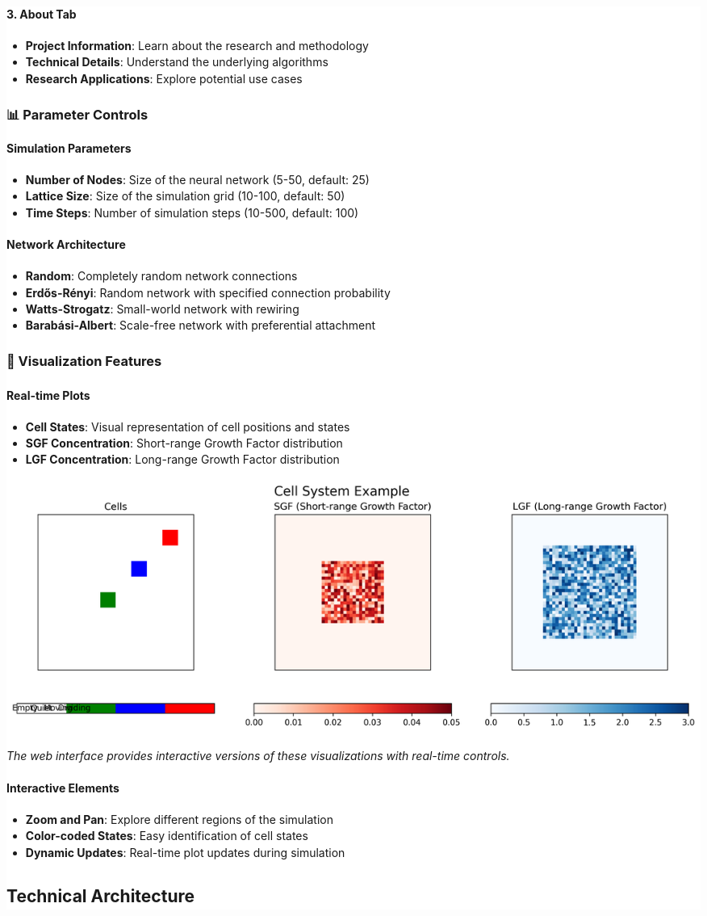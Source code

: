 #### 3. About Tab
- **Project Information**: Learn about the research and methodology
- **Technical Details**: Understand the underlying algorithms
- **Research Applications**: Explore potential use cases

### 📊 Parameter Controls

#### Simulation Parameters
- **Number of Nodes**: Size of the neural network (5-50, default: 25)
- **Lattice Size**: Size of the simulation grid (10-100, default: 50)
- **Time Steps**: Number of simulation steps (10-500, default: 100)

#### Network Architecture
- **Random**: Completely random network connections
- **Erdős-Rényi**: Random network with specified connection probability
- **Watts-Strogatz**: Small-world network with rewiring
- **Barabási-Albert**: Scale-free network with preferential attachment

### 🎨 Visualization Features

#### Real-time Plots
- **Cell States**: Visual representation of cell positions and states
- **SGF Concentration**: Short-range Growth Factor distribution
- **LGF Concentration**: Long-range Growth Factor distribution

![Simulation Visualization](../docs/images/cell_system_example.png)

*The web interface provides interactive versions of these visualizations with real-time controls.*

#### Interactive Elements
- **Zoom and Pan**: Explore different regions of the simulation
- **Color-coded States**: Easy identification of cell states
- **Dynamic Updates**: Real-time plot updates during simulation

## Technical Architecture
